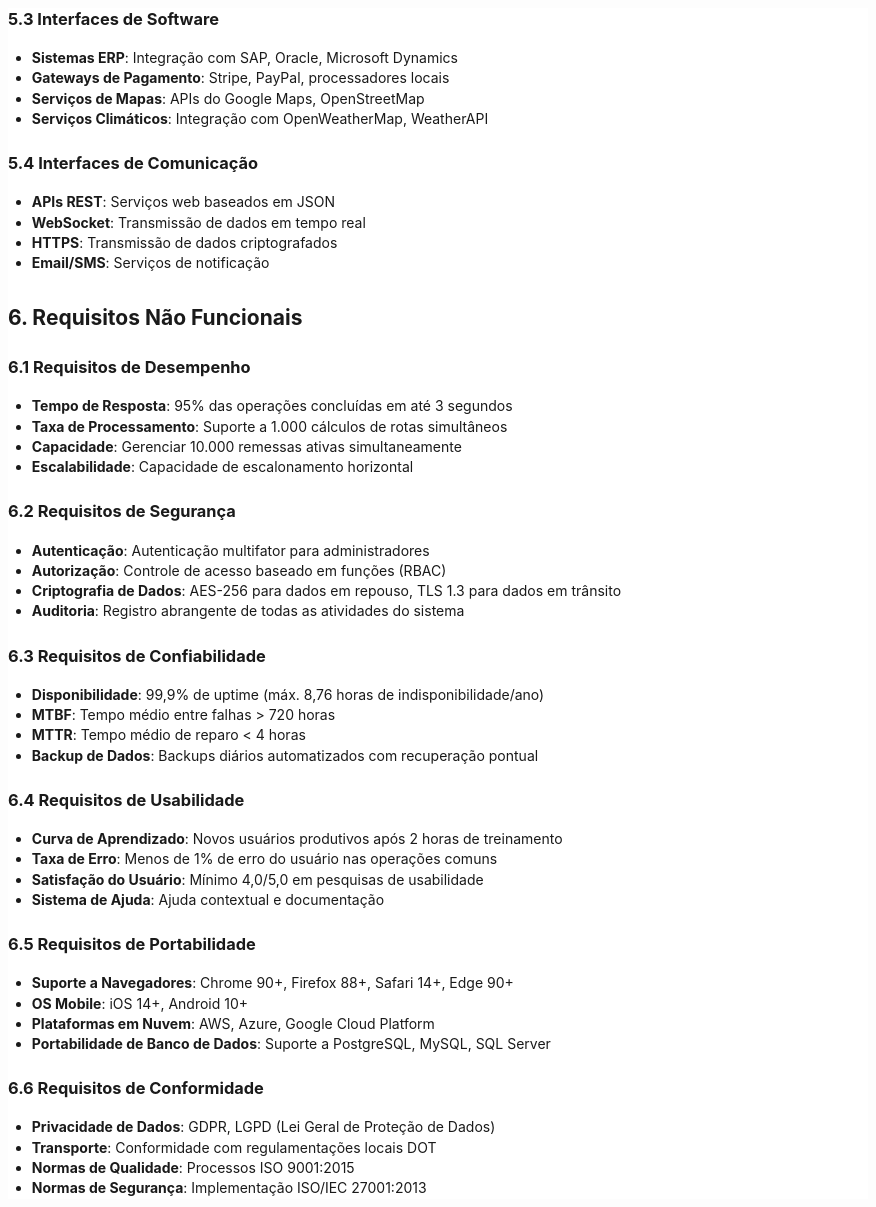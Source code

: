 ### 5.3 Interfaces de Software
- **Sistemas ERP**: Integração com SAP, Oracle, Microsoft Dynamics
- **Gateways de Pagamento**: Stripe, PayPal, processadores locais
- **Serviços de Mapas**: APIs do Google Maps, OpenStreetMap
- **Serviços Climáticos**: Integração com OpenWeatherMap, WeatherAPI

### 5.4 Interfaces de Comunicação
- **APIs REST**: Serviços web baseados em JSON
- **WebSocket**: Transmissão de dados em tempo real
- **HTTPS**: Transmissão de dados criptografados
- **Email/SMS**: Serviços de notificação

## 6. Requisitos Não Funcionais

### 6.1 Requisitos de Desempenho
- **Tempo de Resposta**: 95% das operações concluídas em até 3 segundos
- **Taxa de Processamento**: Suporte a 1.000 cálculos de rotas simultâneos
- **Capacidade**: Gerenciar 10.000 remessas ativas simultaneamente
- **Escalabilidade**: Capacidade de escalonamento horizontal

### 6.2 Requisitos de Segurança
- **Autenticação**: Autenticação multifator para administradores
- **Autorização**: Controle de acesso baseado em funções (RBAC)
- **Criptografia de Dados**: AES-256 para dados em repouso, TLS 1.3 para dados em trânsito
- **Auditoria**: Registro abrangente de todas as atividades do sistema

### 6.3 Requisitos de Confiabilidade
- **Disponibilidade**: 99,9% de uptime (máx. 8,76 horas de indisponibilidade/ano)
- **MTBF**: Tempo médio entre falhas > 720 horas
- **MTTR**: Tempo médio de reparo < 4 horas
- **Backup de Dados**: Backups diários automatizados com recuperação pontual

### 6.4 Requisitos de Usabilidade
- **Curva de Aprendizado**: Novos usuários produtivos após 2 horas de treinamento
- **Taxa de Erro**: Menos de 1% de erro do usuário nas operações comuns
- **Satisfação do Usuário**: Mínimo 4,0/5,0 em pesquisas de usabilidade
- **Sistema de Ajuda**: Ajuda contextual e documentação

### 6.5 Requisitos de Portabilidade
- **Suporte a Navegadores**: Chrome 90+, Firefox 88+, Safari 14+, Edge 90+
- **OS Mobile**: iOS 14+, Android 10+
- **Plataformas em Nuvem**: AWS, Azure, Google Cloud Platform
- **Portabilidade de Banco de Dados**: Suporte a PostgreSQL, MySQL, SQL Server

### 6.6 Requisitos de Conformidade
- **Privacidade de Dados**: GDPR, LGPD (Lei Geral de Proteção de Dados)
- **Transporte**: Conformidade com regulamentações locais DOT
- **Normas de Qualidade**: Processos ISO 9001:2015
- **Normas de Segurança**: Implementação ISO/IEC 27001:2013

